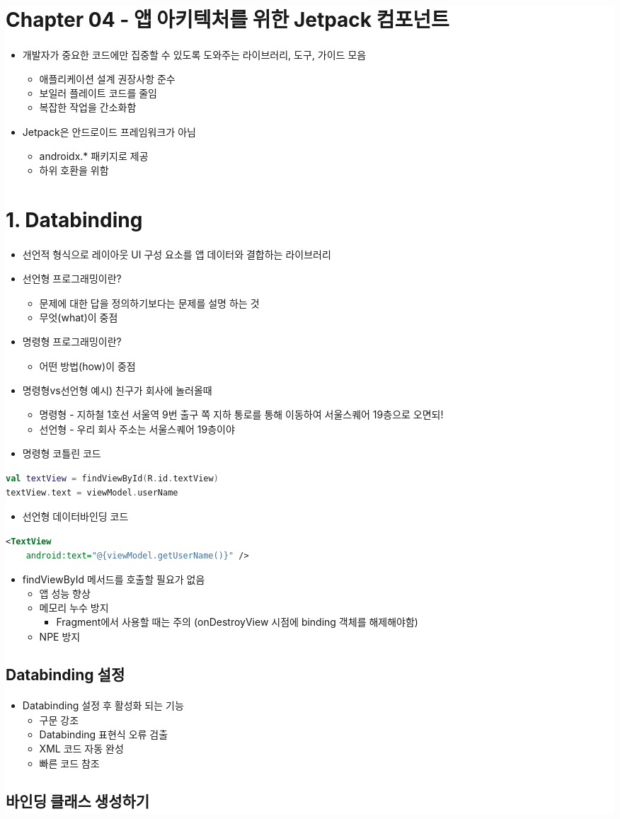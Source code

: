# Chapter 04 - 앱 아키텍처를 위한 Jetpack 컴포넌트

- 개발자가 중요한 코드에만 집중할 수 있도록 도와주는 라이브러리, 도구, 가이드 모음
  - 애플리케이션 설계 권장사항 준수
  - 보일러 플레이트 코드를 줄임
  - 복잡한 작업을 간소화함

- Jetpack은 안드로이드 프레임워크가 아님
  - androidx.* 패키지로 제공
  - 하위 호환을 위함

# 1. Databinding

- 선언적 형식으로 레이아웃 UI 구성 요소를 앱 데이터와 결합하는 라이브러리

- 선언형 프로그래밍이란?
  - 문제에 대한 답을 정의하기보다는 문제를 설명 하는 것
  - 무엇(what)이 중점

- 명령형 프로그래밍이란?
  - 어떤 방법(how)이 중점

- 명령형vs선언형 예시) 친구가 회사에 놀러올때
  - 명령형 - 지하철 1호선 서울역 9번 출구 쪽 지하 통로를 통해 이동하여 서울스퀘어 19층으로 오면되!
  - 선언형 - 우리 회사 주소는 서울스퀘어 19층이야

- 명령형 코틀린 코드
```kotlin
val textView = findViewById(R.id.textView)
textView.text = viewModel.userName
```

- 선언형 데이터바인딩 코드
```xml
<TextView
    android:text="@{viewModel.getUserName()}" />
```

- findViewById 메서드를 호출할 필요가 없음
  - 앱 성능 향상
  - 메모리 누수 방지
    - Fragment에서 사용할 때는 주의 (onDestroyView 시점에 binding 객체를 해제해야함)
  - NPE 방지

 ## Databinding 설정

 - Databinding 설정 후 활성화 되는 기능
   - 구문 강조
   - Databinding 표현식 오류 검출
   - XML 코드 자동 완성
   - 빠른 코드 참조

## 바인딩 클래스 생성하기

